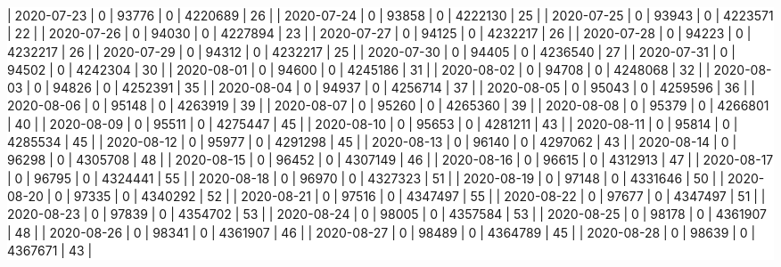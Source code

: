 | 2020-07-23 | 0 | 93776 | 0 | 4220689 | 26 |
| 2020-07-24 | 0 | 93858 | 0 | 4222130 | 25 |
| 2020-07-25 | 0 | 93943 | 0 | 4223571 | 22 |
| 2020-07-26 | 0 | 94030 | 0 | 4227894 | 23 |
| 2020-07-27 | 0 | 94125 | 0 | 4232217 | 26 |
| 2020-07-28 | 0 | 94223 | 0 | 4232217 | 26 |
| 2020-07-29 | 0 | 94312 | 0 | 4232217 | 25 |
| 2020-07-30 | 0 | 94405 | 0 | 4236540 | 27 |
| 2020-07-31 | 0 | 94502 | 0 | 4242304 | 30 |
| 2020-08-01 | 0 | 94600 | 0 | 4245186 | 31 |
| 2020-08-02 | 0 | 94708 | 0 | 4248068 | 32 |
| 2020-08-03 | 0 | 94826 | 0 | 4252391 | 35 |
| 2020-08-04 | 0 | 94937 | 0 | 4256714 | 37 |
| 2020-08-05 | 0 | 95043 | 0 | 4259596 | 36 |
| 2020-08-06 | 0 | 95148 | 0 | 4263919 | 39 |
| 2020-08-07 | 0 | 95260 | 0 | 4265360 | 39 |
| 2020-08-08 | 0 | 95379 | 0 | 4266801 | 40 |
| 2020-08-09 | 0 | 95511 | 0 | 4275447 | 45 |
| 2020-08-10 | 0 | 95653 | 0 | 4281211 | 43 |
| 2020-08-11 | 0 | 95814 | 0 | 4285534 | 45 |
| 2020-08-12 | 0 | 95977 | 0 | 4291298 | 45 |
| 2020-08-13 | 0 | 96140 | 0 | 4297062 | 43 |
| 2020-08-14 | 0 | 96298 | 0 | 4305708 | 48 |
| 2020-08-15 | 0 | 96452 | 0 | 4307149 | 46 |
| 2020-08-16 | 0 | 96615 | 0 | 4312913 | 47 |
| 2020-08-17 | 0 | 96795 | 0 | 4324441 | 55 |
| 2020-08-18 | 0 | 96970 | 0 | 4327323 | 51 |
| 2020-08-19 | 0 | 97148 | 0 | 4331646 | 50 |
| 2020-08-20 | 0 | 97335 | 0 | 4340292 | 52 |
| 2020-08-21 | 0 | 97516 | 0 | 4347497 | 55 |
| 2020-08-22 | 0 | 97677 | 0 | 4347497 | 51 |
| 2020-08-23 | 0 | 97839 | 0 | 4354702 | 53 |
| 2020-08-24 | 0 | 98005 | 0 | 4357584 | 53 |
| 2020-08-25 | 0 | 98178 | 0 | 4361907 | 48 |
| 2020-08-26 | 0 | 98341 | 0 | 4361907 | 46 |
| 2020-08-27 | 0 | 98489 | 0 | 4364789 | 45 |
| 2020-08-28 | 0 | 98639 | 0 | 4367671 | 43 |